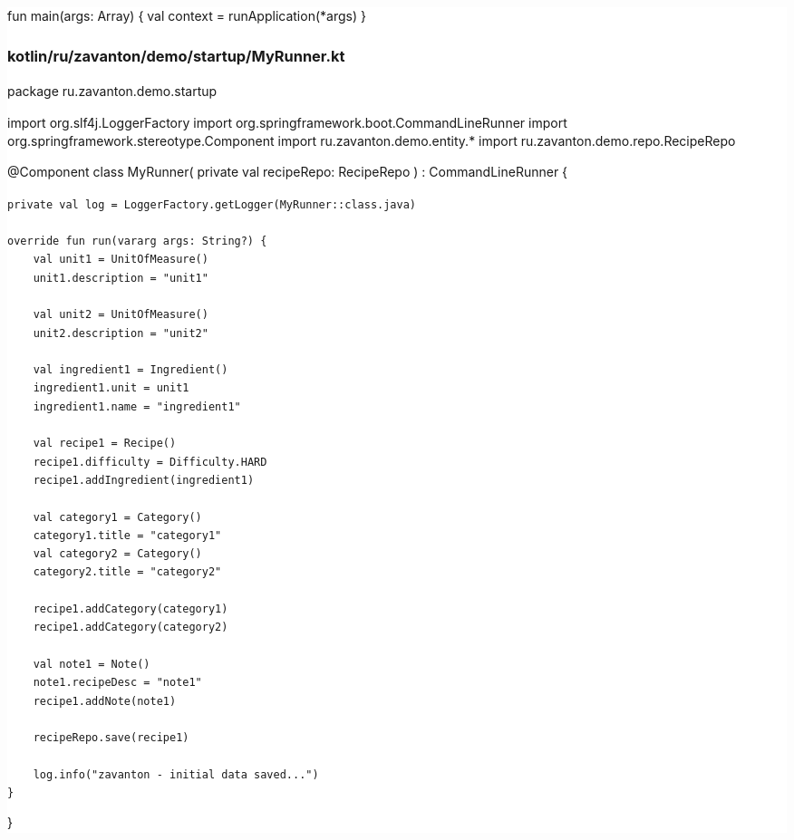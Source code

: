 fun main(args: Array<String>) {
    val context = runApplication<MyDemoApplication>(*args)
}










### kotlin/ru/zavanton/demo/startup/MyRunner.kt
package ru.zavanton.demo.startup

import org.slf4j.LoggerFactory
import org.springframework.boot.CommandLineRunner
import org.springframework.stereotype.Component
import ru.zavanton.demo.entity.*
import ru.zavanton.demo.repo.RecipeRepo

@Component
class MyRunner(
    private val recipeRepo: RecipeRepo
) : CommandLineRunner {

    private val log = LoggerFactory.getLogger(MyRunner::class.java)

    override fun run(vararg args: String?) {
        val unit1 = UnitOfMeasure()
        unit1.description = "unit1"

        val unit2 = UnitOfMeasure()
        unit2.description = "unit2"

        val ingredient1 = Ingredient()
        ingredient1.unit = unit1
        ingredient1.name = "ingredient1"

        val recipe1 = Recipe()
        recipe1.difficulty = Difficulty.HARD
        recipe1.addIngredient(ingredient1)

        val category1 = Category()
        category1.title = "category1"
        val category2 = Category()
        category2.title = "category2"

        recipe1.addCategory(category1)
        recipe1.addCategory(category2)

        val note1 = Note()
        note1.recipeDesc = "note1"
        recipe1.addNote(note1)

        recipeRepo.save(recipe1)

        log.info("zavanton - initial data saved...")
    }
}
